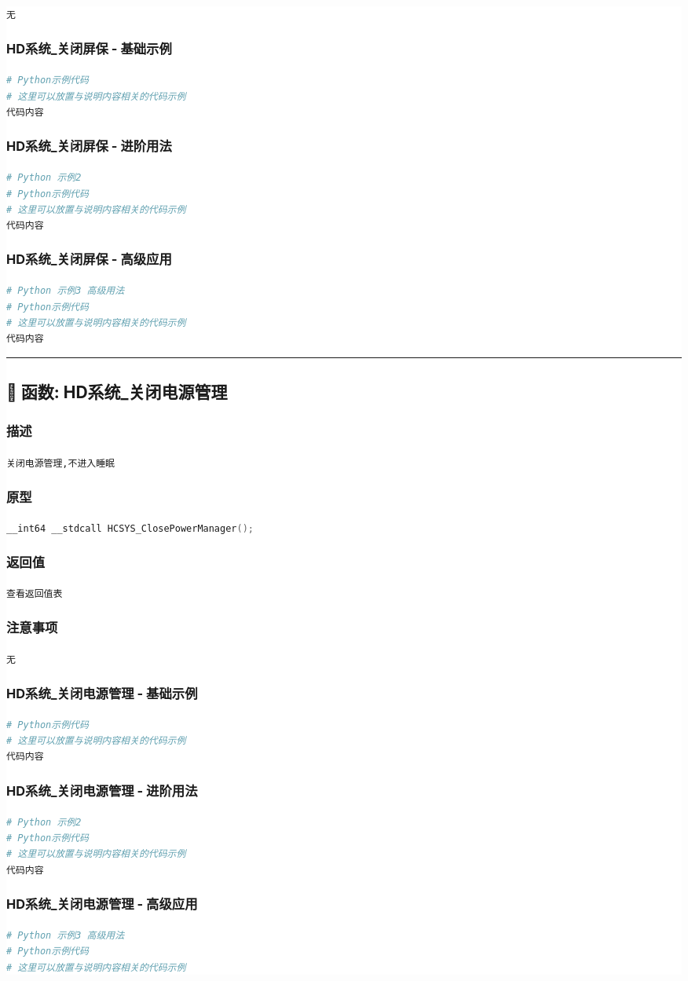 ```
无
```
### HD系统_关闭屏保 - 基础示例
```python
# Python示例代码
# 这里可以放置与说明内容相关的代码示例
代码内容
```
### HD系统_关闭屏保 - 进阶用法
```python
# Python 示例2
# Python示例代码
# 这里可以放置与说明内容相关的代码示例
代码内容
```
### HD系统_关闭屏保 - 高级应用
```python
# Python 示例3 高级用法
# Python示例代码
# 这里可以放置与说明内容相关的代码示例
代码内容
```

---
## 📌 函数: HD系统_关闭电源管理
### 描述
```
关闭电源管理,不进入睡眠
```
### 原型
```cpp
__int64 __stdcall HCSYS_ClosePowerManager();
```
### 返回值
```
查看返回值表
```
### 注意事项
```
无
```
### HD系统_关闭电源管理 - 基础示例
```python
# Python示例代码
# 这里可以放置与说明内容相关的代码示例
代码内容
```
### HD系统_关闭电源管理 - 进阶用法
```python
# Python 示例2
# Python示例代码
# 这里可以放置与说明内容相关的代码示例
代码内容
```
### HD系统_关闭电源管理 - 高级应用
```python
# Python 示例3 高级用法
# Python示例代码
# 这里可以放置与说明内容相关的代码示例
```